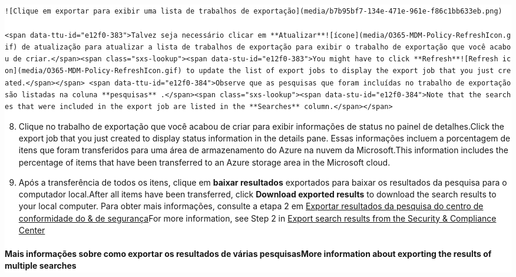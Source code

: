     ![Clique em exportar para exibir uma lista de trabalhos de exportação](media/b7b95bf7-134e-471e-961e-f86c1bb633eb.png)
  
    <span data-ttu-id="e12f0-383">Talvez seja necessário clicar em **Atualizar**![ícone](media/O365-MDM-Policy-RefreshIcon.gif) de atualização para atualizar a lista de trabalhos de exportação para exibir o trabalho de exportação que você acabou de criar.</span><span class="sxs-lookup"><span data-stu-id="e12f0-383">You might have to click **Refresh**![Refresh icon](media/O365-MDM-Policy-RefreshIcon.gif) to update the list of export jobs to display the export job that you just created.</span></span> <span data-ttu-id="e12f0-384">Observe que as pesquisas que foram incluídas no trabalho de exportação são listadas na coluna **pesquisas** .</span><span class="sxs-lookup"><span data-stu-id="e12f0-384">Note that the searches that were included in the export job are listed in the **Searches** column.</span></span> 
    
8. <span data-ttu-id="e12f0-385">Clique no trabalho de exportação que você acabou de criar para exibir informações de status no painel de detalhes.</span><span class="sxs-lookup"><span data-stu-id="e12f0-385">Click the export job that you just created to display status information in the details pane.</span></span> <span data-ttu-id="e12f0-386">Essas informações incluem a porcentagem de itens que foram transferidos para uma área de armazenamento do Azure na nuvem da Microsoft.</span><span class="sxs-lookup"><span data-stu-id="e12f0-386">This information includes the percentage of items that have been transferred to an Azure storage area in the Microsoft cloud.</span></span>
    
9. <span data-ttu-id="e12f0-387">Após a transferência de todos os itens, clique em **baixar resultados** exportados para baixar os resultados da pesquisa para o computador local.</span><span class="sxs-lookup"><span data-stu-id="e12f0-387">After all items have been transferred, click **Download exported results** to download the search results to your local computer.</span></span> <span data-ttu-id="e12f0-388">Para obter mais informações, consulte a etapa 2 em [Exportar resultados da pesquisa do centro de conformidade do & de segurança](export-search-results.md)</span><span class="sxs-lookup"><span data-stu-id="e12f0-388">For more information, see Step 2 in [Export search results from the Security & Compliance Center](export-search-results.md)</span></span>
    
#### <a name="more-information-about-exporting-the-results-of-multiple-searches"></a><span data-ttu-id="e12f0-389">Mais informações sobre como exportar os resultados de várias pesquisas</span><span class="sxs-lookup"><span data-stu-id="e12f0-389">More information about exporting the results of multiple searches</span></span>

